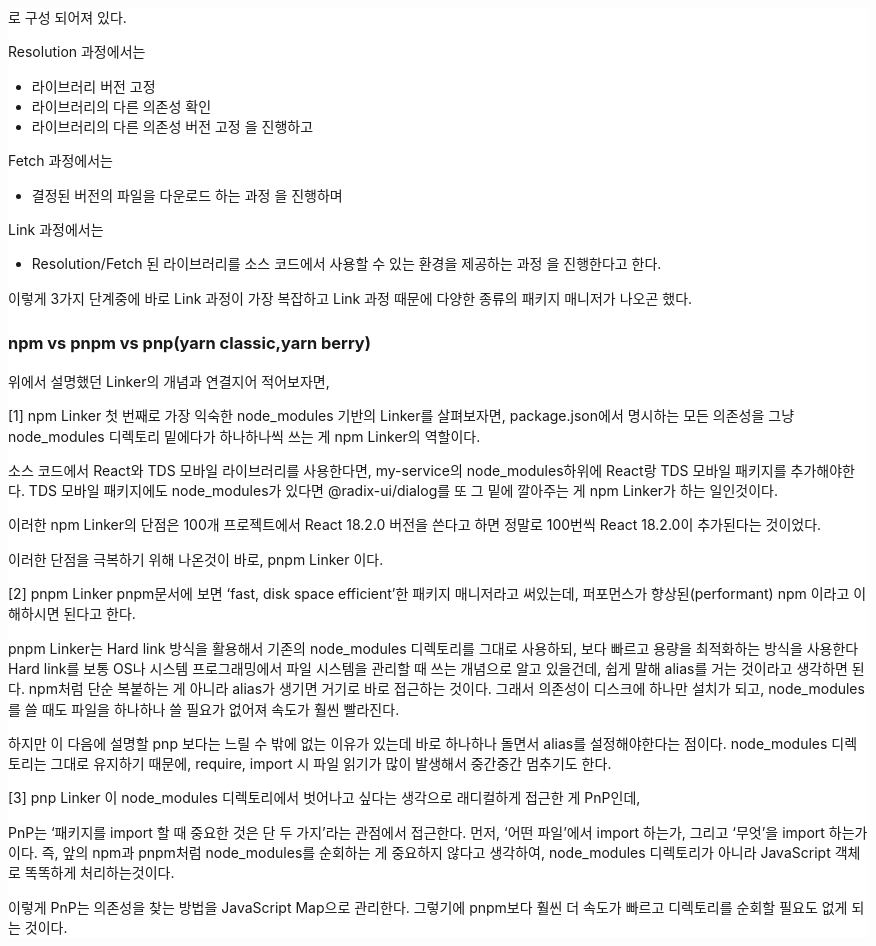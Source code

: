 로 구성 되어져 있다.

Resolution 과정에서는

- 라이브러리 버전 고정
- 라이브러리의 다른 의존성 확인
- 라이브러리의 다른 의존성 버전 고정
  을 진행하고

Fetch 과정에서는

- 결정된 버전의 파일을 다운로드 하는 과정
  을 진행하며

Link 과정에서는

- Resolution/Fetch 된 라이브러리를 소스 코드에서 사용할 수 있는 환경을 제공하는 과정
  을 진행한다고 한다.

이렇게 3가지 단계중에 바로 Link 과정이 가장 복잡하고 Link 과정 때문에 다양한 종류의 패키지 매니저가 나오곤 했다.

### npm vs pnpm vs pnp(yarn classic,yarn berry)

위에서 설명했던 Linker의 개념과 연결지어 적어보자면,

[1] npm Linker
첫 번째로 가장 익숙한 node_modules 기반의 Linker를 살펴보자면, package.json에서 명시하는 모든 의존성을 그냥 node_modules 디렉토리 밑에다가 하나하나씩 쓰는 게 npm Linker의 역할이다.

소스 코드에서 React와 TDS 모바일 라이브러리를 사용한다면, my-service의 node_modules하위에 React랑 TDS 모바일 패키지를 추가해야한다. TDS 모바일 패키지에도 node_modules가 있다면 @radix-ui/dialog를 또 그 밑에 깔아주는 게 npm Linker가 하는 일인것이다.

이러한 npm Linker의 단점은 100개 프로젝트에서 React 18.2.0 버전을 쓴다고 하면 정말로 100번씩 React 18.2.0이 추가된다는 것이었다.

이러한 단점을 극복하기 위해 나온것이 바로, pnpm Linker 이다.

[2] pnpm Linker
pnpm문서에 보면 ‘fast, disk space efficient’한 패키지 매니저라고 써있는데, 퍼포먼스가 향상된(performant) npm 이라고 이해하시면 된다고 한다.

pnpm Linker는 Hard link 방식을 활용해서 기존의 node_modules 디렉토리를 그대로 사용하되, 보다 빠르고 용량을 최적화하는 방식을 사용한다
Hard link를 보통 OS나 시스템 프로그래밍에서 파일 시스템을 관리할 때 쓰는 개념으로 알고 있을건데, 쉽게 말해 alias를 거는 것이라고 생각하면 된다.
npm처럼 단순 복붙하는 게 아니라 alias가 생기면 거기로 바로 접근하는 것이다. 그래서 의존성이 디스크에 하나만 설치가 되고, node_modules를 쓸 때도 파일을 하나하나 쓸 필요가 없어져 속도가 훨씬 빨라진다.

하지만 이 다음에 설명할 pnp 보다는 느릴 수 밖에 없는 이유가 있는데 바로 하나하나 돌면서 alias를 설정해야한다는 점이다.
node_modules 디렉토리는 그대로 유지하기 때문에, require, import 시 파일 읽기가 많이 발생해서 중간중간 멈추기도 한다.

[3] pnp Linker
이 node_modules 디렉토리에서 벗어나고 싶다는 생각으로 래디컬하게 접근한 게 PnP인데,

PnP는 ‘패키지를 import 할 때 중요한 것은 단 두 가지’라는 관점에서 접근한다.
먼저, ‘어떤 파일’에서 import 하는가,
그리고 ‘무엇’을 import 하는가이다.
즉, 앞의 npm과 pnpm처럼 node_modules를 순회하는 게 중요하지 않다고 생각하여, node_modules 디렉토리가 아니라 JavaScript 객체로 똑똑하게 처리하는것이다.

이렇게 PnP는 의존성을 찾는 방법을 JavaScript Map으로 관리한다. 그렇기에 pnpm보다 훨씬 더 속도가 빠르고 디렉토리를 순회할 필요도 없게 되는 것이다.
